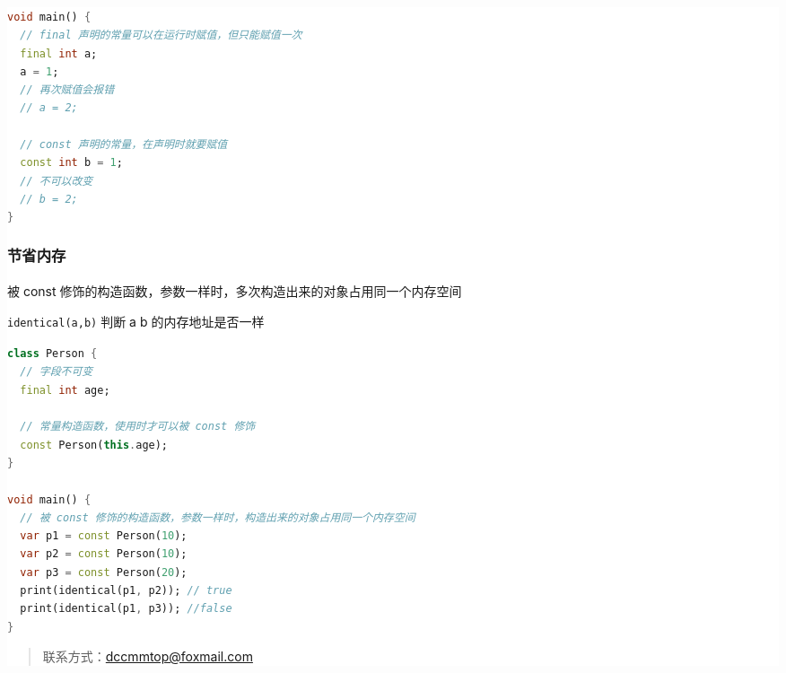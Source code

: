 ```dart
void main() {
  // final 声明的常量可以在运行时赋值，但只能赋值一次
  final int a;
  a = 1;
  // 再次赋值会报错
  // a = 2;

  // const 声明的常量，在声明时就要赋值
  const int b = 1;
  // 不可以改变
  // b = 2;
}
```
### 节省内存
被 const 修饰的构造函数，参数一样时，多次构造出来的对象占用同一个内存空间

`identical(a,b)` 判断 a b 的内存地址是否一样

```dart
class Person {
  // 字段不可变
  final int age;

  // 常量构造函数，使用时才可以被 const 修饰
  const Person(this.age);
}

void main() {
  // 被 const 修饰的构造函数，参数一样时，构造出来的对象占用同一个内存空间
  var p1 = const Person(10);
  var p2 = const Person(10);
  var p3 = const Person(20);
  print(identical(p1, p2)); // true
  print(identical(p1, p3)); //false
}

```
> 联系方式：dccmmtop@foxmail.com